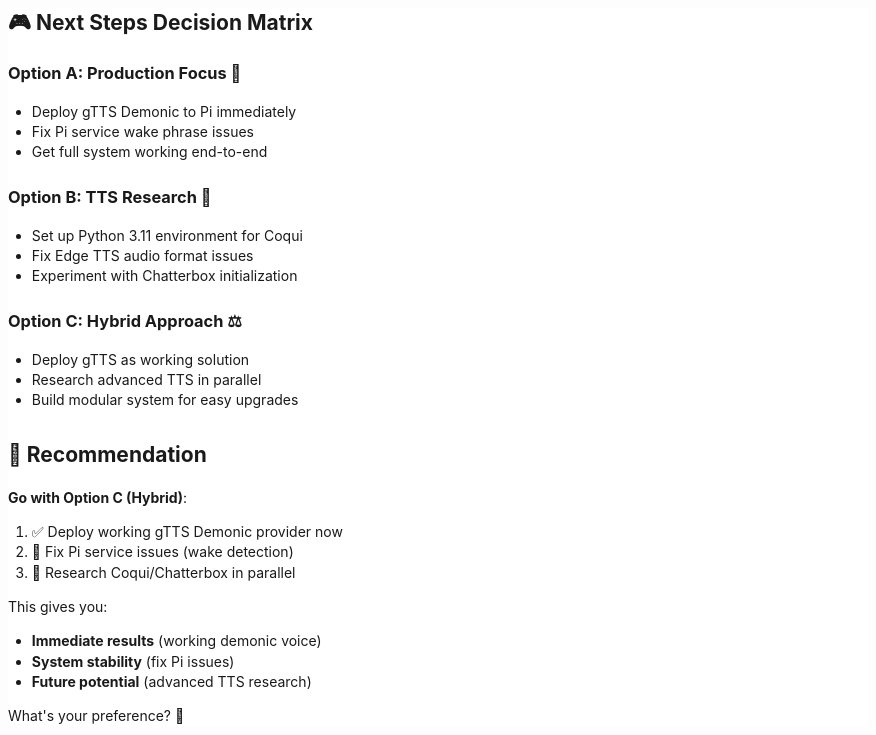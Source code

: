 ## 🎮 **Next Steps Decision Matrix**

### **Option A: Production Focus** 🚀
- Deploy gTTS Demonic to Pi immediately
- Fix Pi service wake phrase issues
- Get full system working end-to-end

### **Option B: TTS Research** 🔬
- Set up Python 3.11 environment for Coqui
- Fix Edge TTS audio format issues
- Experiment with Chatterbox initialization

### **Option C: Hybrid Approach** ⚖️
- Deploy gTTS as working solution
- Research advanced TTS in parallel
- Build modular system for easy upgrades

## 🎯 **Recommendation**

**Go with Option C (Hybrid)**: 
1. ✅ Deploy working gTTS Demonic provider now
2. 🔧 Fix Pi service issues (wake detection) 
3. 🔬 Research Coqui/Chatterbox in parallel

This gives you:
- **Immediate results** (working demonic voice)
- **System stability** (fix Pi issues)
- **Future potential** (advanced TTS research)

What's your preference? 🤔
